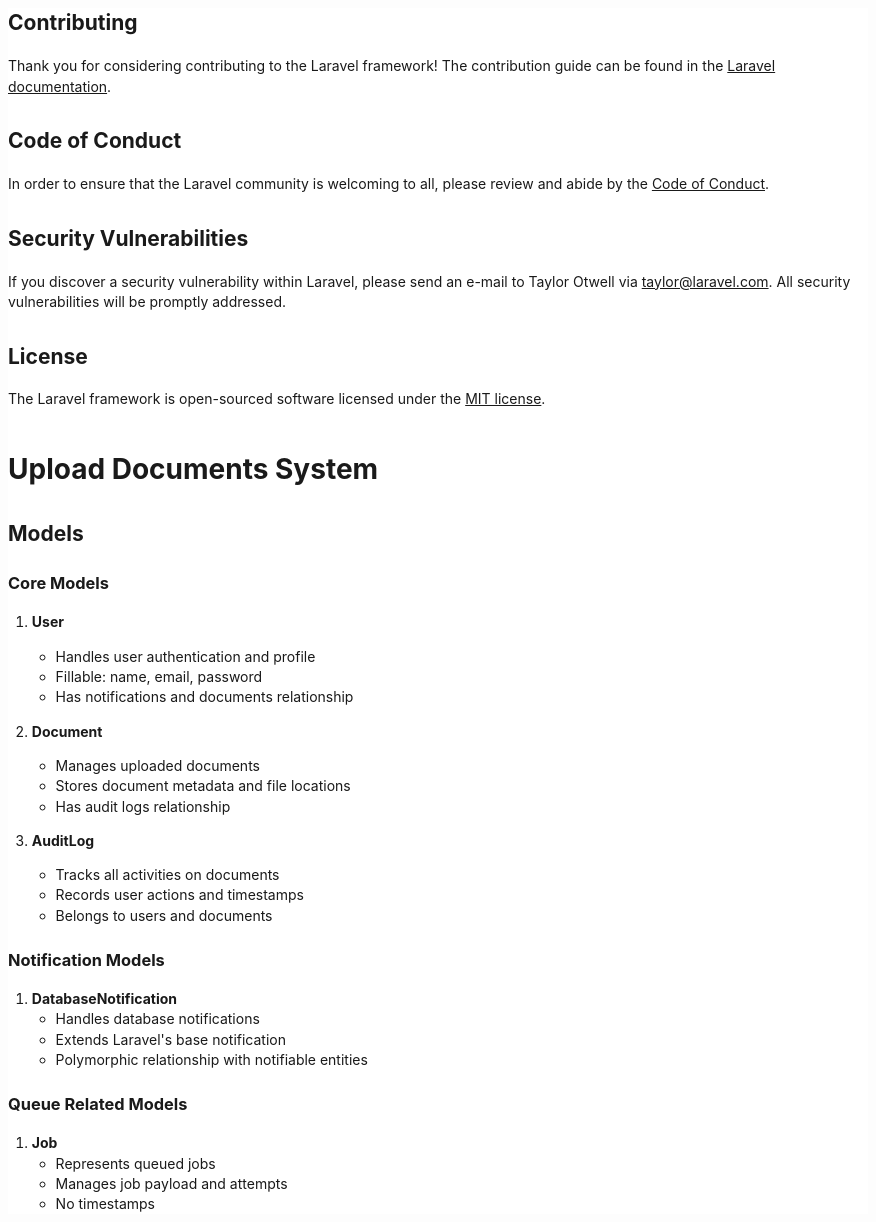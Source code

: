 ## Contributing

Thank you for considering contributing to the Laravel framework! The contribution guide can be found in the [Laravel documentation](https://laravel.com/docs/contributions).

## Code of Conduct

In order to ensure that the Laravel community is welcoming to all, please review and abide by the [Code of Conduct](https://laravel.com/docs/contributions#code-of-conduct).

## Security Vulnerabilities

If you discover a security vulnerability within Laravel, please send an e-mail to Taylor Otwell via [taylor@laravel.com](mailto:taylor@laravel.com). All security vulnerabilities will be promptly addressed.

## License

The Laravel framework is open-sourced software licensed under the [MIT license](https://opensource.org/licenses/MIT).

# Upload Documents System

## Models

### Core Models
1. **User**
   - Handles user authentication and profile
   - Fillable: name, email, password
   - Has notifications and documents relationship

2. **Document**
   - Manages uploaded documents
   - Stores document metadata and file locations
   - Has audit logs relationship

3. **AuditLog**
   - Tracks all activities on documents
   - Records user actions and timestamps
   - Belongs to users and documents

### Notification Models
1. **DatabaseNotification**
   - Handles database notifications
   - Extends Laravel's base notification
   - Polymorphic relationship with notifiable entities

### Queue Related Models
1. **Job**
   - Represents queued jobs
   - Manages job payload and attempts
   - No timestamps
